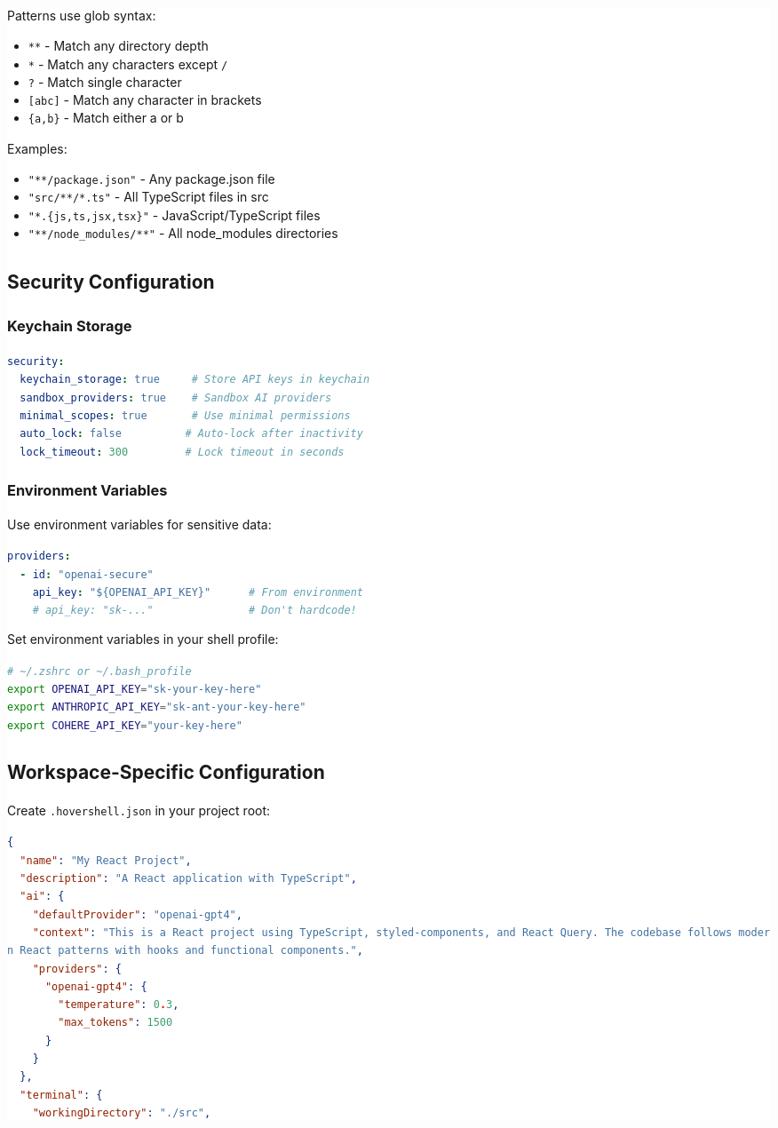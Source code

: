 Patterns use glob syntax:
- `**` - Match any directory depth
- `*` - Match any characters except `/`
- `?` - Match single character
- `[abc]` - Match any character in brackets
- `{a,b}` - Match either a or b

Examples:
- `"**/package.json"` - Any package.json file
- `"src/**/*.ts"` - All TypeScript files in src
- `"*.{js,ts,jsx,tsx}"` - JavaScript/TypeScript files
- `"**/node_modules/**"` - All node_modules directories

## Security Configuration

### Keychain Storage

```yaml
security:
  keychain_storage: true     # Store API keys in keychain
  sandbox_providers: true    # Sandbox AI providers
  minimal_scopes: true       # Use minimal permissions
  auto_lock: false          # Auto-lock after inactivity
  lock_timeout: 300         # Lock timeout in seconds
```

### Environment Variables

Use environment variables for sensitive data:

```yaml
providers:
  - id: "openai-secure"
    api_key: "${OPENAI_API_KEY}"      # From environment
    # api_key: "sk-..."               # Don't hardcode!
```

Set environment variables in your shell profile:

```bash
# ~/.zshrc or ~/.bash_profile
export OPENAI_API_KEY="sk-your-key-here"
export ANTHROPIC_API_KEY="sk-ant-your-key-here"
export COHERE_API_KEY="your-key-here"
```

## Workspace-Specific Configuration

Create `.hovershell.json` in your project root:

```json
{
  "name": "My React Project",
  "description": "A React application with TypeScript",
  "ai": {
    "defaultProvider": "openai-gpt4",
    "context": "This is a React project using TypeScript, styled-components, and React Query. The codebase follows modern React patterns with hooks and functional components.",
    "providers": {
      "openai-gpt4": {
        "temperature": 0.3,
        "max_tokens": 1500
      }
    }
  },
  "terminal": {
    "workingDirectory": "./src",
```